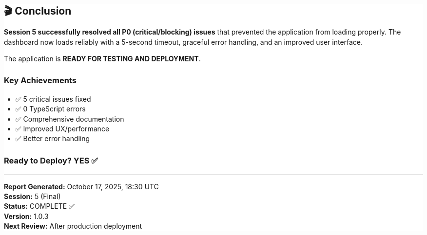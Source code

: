 
## 🎬 Conclusion

**Session 5 successfully resolved all P0 (critical/blocking) issues** that prevented the application from loading properly. The dashboard now loads reliably with a 5-second timeout, graceful error handling, and an improved user interface.

The application is **READY FOR TESTING AND DEPLOYMENT**.

### Key Achievements
- ✅ 5 critical issues fixed
- ✅ 0 TypeScript errors
- ✅ Comprehensive documentation
- ✅ Improved UX/performance
- ✅ Better error handling

### Ready to Deploy? **YES ✅**

---

**Report Generated:** October 17, 2025, 18:30 UTC  
**Session:** 5 (Final)  
**Status:** COMPLETE ✅  
**Version:** 1.0.3  
**Next Review:** After production deployment


